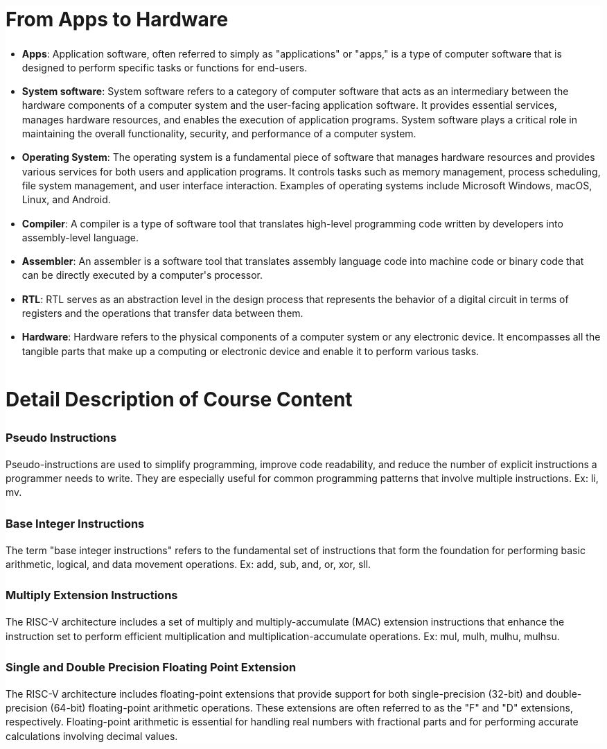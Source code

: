 
# From Apps to Hardware

- **Apps**: Application software, often referred to simply as "applications" or "apps," is a type of computer software that is designed to perform specific tasks or functions for end-users.

- **System software**: System software refers to a category of computer software that acts as an intermediary between the hardware components of a computer system and the user-facing application software. It provides essential services, manages hardware resources, and enables the execution of application programs. System software plays a critical role in maintaining the overall functionality, security, and performance of a computer system.

- **Operating System**: The operating system is a fundamental piece of software that manages hardware resources and provides various services for both users and application programs. It controls tasks such as memory management, process scheduling, file system management, and user interface interaction. Examples of operating systems include Microsoft Windows, macOS, Linux, and Android.

- **Compiler**: A compiler is a type of software tool that translates high-level programming code written by developers into assembly-level language.

- **Assembler**: An assembler is a software tool that translates assembly language code into machine code or binary code that can be directly executed by a computer's processor.

- **RTL**: RTL serves as an abstraction level in the design process that represents the behavior of a digital circuit in terms of registers and the operations that transfer data between them.

- **Hardware**: Hardware refers to the physical components of a computer system or any electronic device. It encompasses all the tangible parts that make up a computing or electronic device and enable it to perform various tasks.

# Detail Description of Course Content

### Pseudo Instructions

Pseudo-instructions are used to simplify programming, improve code readability, and reduce the number of explicit instructions a programmer needs to write. They are especially useful for common programming patterns that involve multiple instructions. Ex: li, mv.

### Base Integer Instructions

The term "base integer instructions" refers to the fundamental set of instructions that form the foundation for performing basic arithmetic, logical, and data movement operations. Ex: add, sub, and, or, xor, sll.

### Multiply Extension Instructions

The RISC-V architecture includes a set of multiply and multiply-accumulate (MAC) extension instructions that enhance the instruction set to perform efficient multiplication and multiplication-accumulate operations. Ex: mul, mulh, mulhu, mulhsu.

### Single and Double Precision Floating Point Extension

The RISC-V architecture includes floating-point extensions that provide support for both single-precision (32-bit) and double-precision (64-bit) floating-point arithmetic operations. These extensions are often referred to as the "F" and "D" extensions, respectively. Floating-point arithmetic is essential for handling real numbers with fractional parts and for performing accurate calculations involving decimal values.
